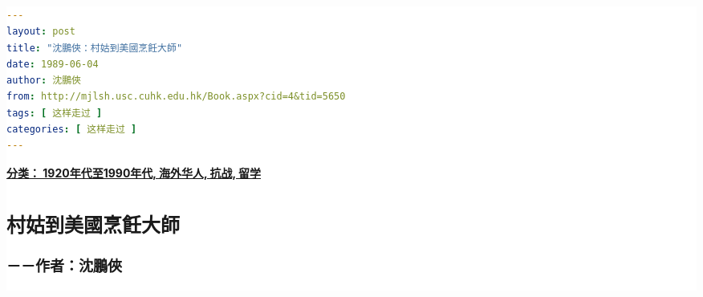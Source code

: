 ```yaml
---
layout: post
title: "沈鵬俠：村姑到美國烹飪大師"
date: 1989-06-04
author: 沈鵬俠
from: http://mjlsh.usc.cuhk.edu.hk/Book.aspx?cid=4&tid=5650
tags: [ 这样走过 ]
categories: [ 这样走过 ]
---
```


<div style="margin: 15px 10px 10px 0px;">
 <div>
  <span id="ctl00_ContentPlaceHolder1_chapter1_SubjectLabel" style="font-weight:bold;text-decoration:underline;">
   分类： 1920年代至1990年代, 海外华人, 抗战, 留学
  </span>
 </div>
 <div>
  <b>
   <font size="5">
    <br/>
   </font>
  </b>
 </div>
 <div>
  <p class="p2" style='margin: 0px; text-align: justify; font-variant-numeric: normal; font-variant-east-asian: normal; font-stretch: normal; line-height: normal; font-family: "PingFang SC";'>
   <span class="s1" style="font-kerning: none;">
    <b>
     <font size="5">
      村姑到美國烹飪大師
     </font>
    </b>
   </span>
  </p>
  <p class="p1" style="margin: 0px; text-align: justify; font-variant-numeric: normal; font-variant-east-asian: normal; font-stretch: normal; line-height: normal; font-family: Helvetica; min-height: 19px;">
   <b>
    <font size="4">
     <span class="s1" style="font-kerning: none;">
     </span>
     <br/>
    </font>
   </b>
  </p>
  <p class="p2" style='margin: 0px; text-align: justify; font-variant-numeric: normal; font-variant-east-asian: normal; font-stretch: normal; line-height: normal; font-family: "PingFang SC";'>
   <span class="s1" style="font-kerning: none;">
    <b style="">
     <font size="4">
      －－作者：沈鵬俠
     </font>
    </b>
   </span>
  </p>
  <p class="p1" style="margin: 0px; text-align: justify; font-variant-numeric: normal; font-variant-east-asian: normal; font-stretch: normal; font-size: 16px; line-height: normal; font-family: Helvetica; min-height: 19px;">
   <span class="s1" style="font-kerning: none;">
   </span>
   <br/>